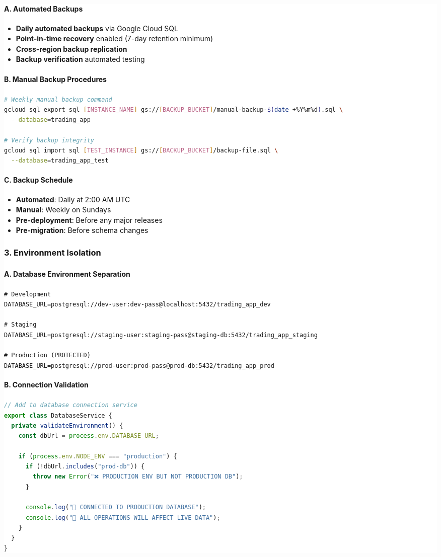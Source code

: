 #### **A. Automated Backups**

- **Daily automated backups** via Google Cloud SQL
- **Point-in-time recovery** enabled (7-day retention minimum)
- **Cross-region backup replication**
- **Backup verification** automated testing

#### **B. Manual Backup Procedures**

```bash
# Weekly manual backup command
gcloud sql export sql [INSTANCE_NAME] gs://[BACKUP_BUCKET]/manual-backup-$(date +%Y%m%d).sql \
  --database=trading_app

# Verify backup integrity
gcloud sql import sql [TEST_INSTANCE] gs://[BACKUP_BUCKET]/backup-file.sql \
  --database=trading_app_test
```

#### **C. Backup Schedule**

- **Automated**: Daily at 2:00 AM UTC
- **Manual**: Weekly on Sundays
- **Pre-deployment**: Before any major releases
- **Pre-migration**: Before schema changes

### **3. Environment Isolation**

#### **A. Database Environment Separation**

```env
# Development
DATABASE_URL=postgresql://dev-user:dev-pass@localhost:5432/trading_app_dev

# Staging
DATABASE_URL=postgresql://staging-user:staging-pass@staging-db:5432/trading_app_staging

# Production (PROTECTED)
DATABASE_URL=postgresql://prod-user:prod-pass@prod-db:5432/trading_app_prod
```

#### **B. Connection Validation**

```typescript
// Add to database connection service
export class DatabaseService {
  private validateEnvironment() {
    const dbUrl = process.env.DATABASE_URL;

    if (process.env.NODE_ENV === "production") {
      if (!dbUrl.includes("prod-db")) {
        throw new Error("❌ PRODUCTION ENV BUT NOT PRODUCTION DB");
      }

      console.log("🔴 CONNECTED TO PRODUCTION DATABASE");
      console.log("🔴 ALL OPERATIONS WILL AFFECT LIVE DATA");
    }
  }
}
```
